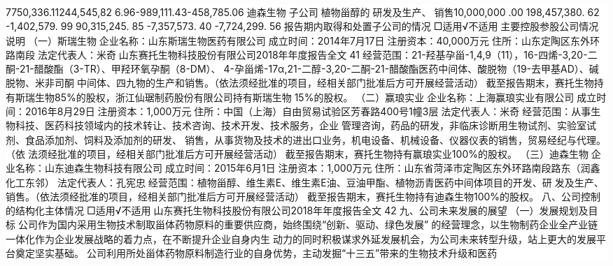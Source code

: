 7750,336.11244,545,82
6.96-989,111.43-458,785.06
迪森生物
子公司
植物甾醇的
研发及生产、
销售10,000,000
.00
198,457,380.
62
-1,402,579.
99
90,315,245.
85
-7,357,573.
40
-7,724,299.
56
报告期内取得和处置子公司的情况
□适用√不适用
主要控股参股公司情况说明
（一）斯瑞生物
企业名称：山东斯瑞生物医药有限公司
成立时间：2014年7月17日
注册资本：40,000万元
住所：山东定陶区东外环路南段
法定代表人：米奇
山东赛托生物科技股份有限公司2018年年度报告全文
41
经营范围：21-羟基孕甾-1,4,9（11），16-四烯-3,20-二酮-21-醋酸酯（3-TR）、甲羟环氧孕酮（8-DM）、
4-孕甾烯-17α,21-二醇-3,20-二酮-21-醋酸酯医药中间体、酸脱物（19-去甲基AD）、碱脱物、米非司酮
中间体、四九物的生产和销售。（依法须经批准的项目，经相关部门批准后方可开展经营活动）
截至报告期末，赛托生物持有斯瑞生物85%的股权，浙江仙琚制药股份有限公司持有斯瑞生物
15%的股权。
（二）赢琅实业
企业名称：上海赢琅实业有限公司
成立时间：2016年8月29日
注册资本：1,000万元
住所：中国（上海）自由贸易试验区芳春路400号1幢3层
法定代表人：米奇
经营范围：从事生物科技、医药科技领域内的技术转让、技术咨询、技术开发、技术服务，企业
管理咨询，药品的研发，非临床诊断用生物试剂、实验室试剂、食品添加剂、饲料及添加剂的研发、
销售，从事货物及技术的进出口业务，机电设备、机械设备、仪器仪表的销售，贸易经纪与代理。（依
法须经批准的项目，经相关部门批准后方可开展经营活动）
截至报告期末，赛托生物持有赢琅实业100%的股权。
（三）迪森生物
企业名称：山东迪森生物科技有限公司
成立时间：2015年6月1日
注册资本：1,000万元
住所：山东省菏泽市定陶区东外环路南段路东（润鑫化工东邻）
法定代表人：孔宪忠
经营范围：植物甾醇、维生素E、维生素E油、豆油甲酯、植物沥青医药中间体项目的开发、研
发及生产、销售。（依法须经批准的项目，经相关部门批准后方可开展经营活动）
截至报告期末，赛托生物持有迪森生物100%的股权。
八、公司控制的结构化主体情况
□适用√不适用
山东赛托生物科技股份有限公司2018年年度报告全文
42
九、公司未来发展的展望
（一）发展规划及目标
公司作为国内采用生物技术制取甾体药物原料的重要供应商，始终围绕“创新、驱动、绿色发展”
的经营理念，以生物制药企业全产业链一体化作为企业发展战略的着力点，在不断提升企业自身内生
动力的同时积极谋求外延发展机会，为公司未来转型升级，站上更大的发展平台奠定坚实基础。
公司利用所处甾体药物原料制造行业的自身优势，主动发掘“十三五”带来的生物技术升级和医药